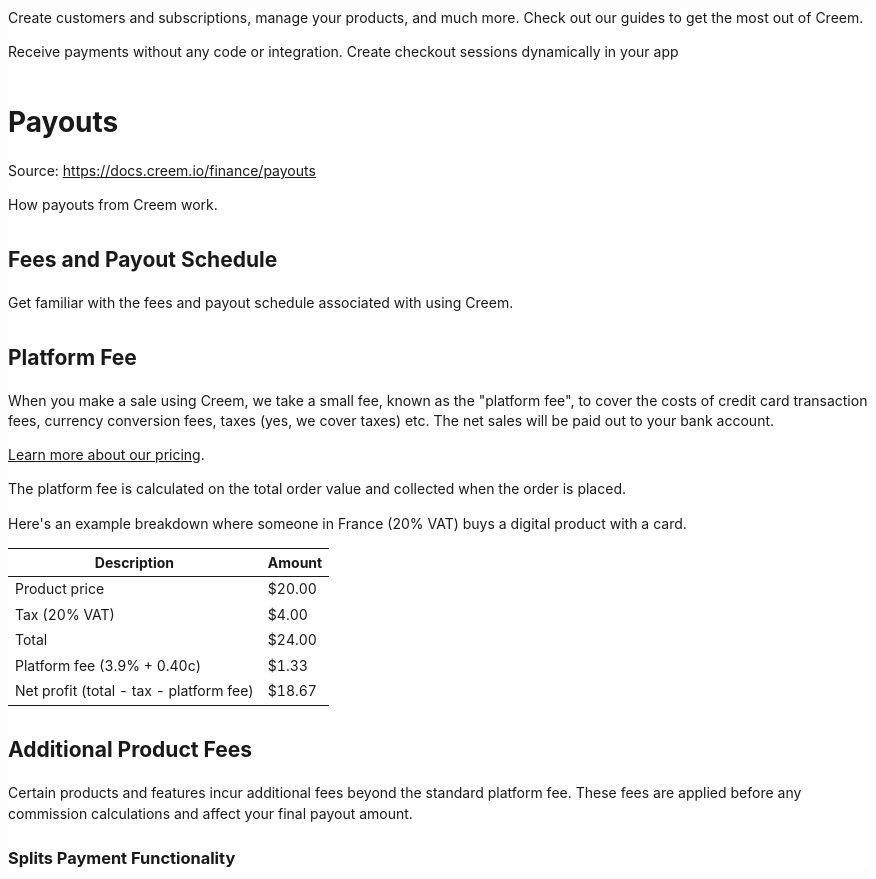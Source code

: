 Create customers and subscriptions, manage your products, and much more. Check out our guides to get the most out of Creem.

<CardGroup cols={2}>
  <Card title="Payouts" icon="credit-card-front" href="/payments/payouts">
    Receive payments without any code or integration.
  </Card>

  <Card title="Standard Integration" icon="basket-shopping" href="/payments/refunds">
    Create checkout sessions dynamically in your app
  </Card>
</CardGroup>


# Payouts
Source: https://docs.creem.io/finance/payouts

How payouts from Creem work.

## Fees and Payout Schedule

Get familiar with the fees and payout schedule associated with using Creem.

## Platform Fee

When you make a sale using Creem, we take a small fee, known as the "platform fee", to cover the costs of credit card transaction fees, currency conversion fees, taxes (yes, we cover taxes) etc. The net sales will be paid out to your bank account.

[Learn more about our pricing](https://www.creem.io/pricing).

The platform fee is calculated on the total order value and collected when the order is placed.

Here's an example breakdown where someone in France (20% VAT) buys a digital product with a card.

| Description                             | Amount  |
| --------------------------------------- | ------- |
| Product price                           | \$20.00 |
| Tax (20% VAT)                           | \$4.00  |
| Total                                   | \$24.00 |
| Platform fee (3.9% + 0.40c)             | \$1.33  |
| Net profit (total - tax - platform fee) | \$18.67 |

## Additional Product Fees

Certain products and features incur additional fees beyond the standard platform fee. These fees are applied before any commission calculations and affect your final payout amount.

### Splits Payment Functionality
